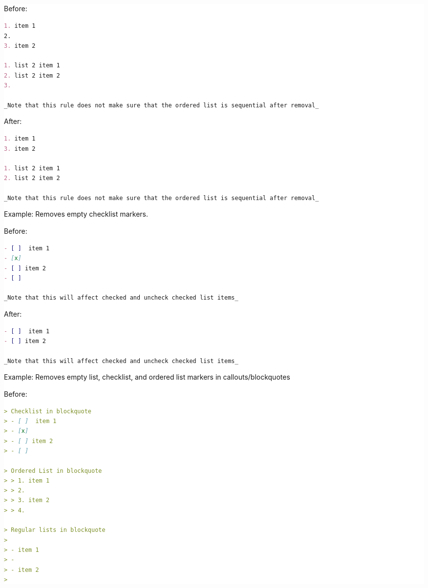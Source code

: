 Before:

``````markdown
1. item 1
2.
3. item 2

1. list 2 item 1
2. list 2 item 2
3. 

_Note that this rule does not make sure that the ordered list is sequential after removal_
``````

After:

``````markdown
1. item 1
3. item 2

1. list 2 item 1
2. list 2 item 2

_Note that this rule does not make sure that the ordered list is sequential after removal_
``````
Example: Removes empty checklist markers.

Before:

``````markdown
- [ ]  item 1
- [x]
- [ ] item 2
- [ ]   

_Note that this will affect checked and uncheck checked list items_
``````

After:

``````markdown
- [ ]  item 1
- [ ] item 2

_Note that this will affect checked and uncheck checked list items_
``````
Example: Removes empty list, checklist, and ordered list markers in callouts/blockquotes

Before:

``````markdown
> Checklist in blockquote
> - [ ]  item 1
> - [x]
> - [ ] item 2
> - [ ]   

> Ordered List in blockquote
> > 1. item 1
> > 2.
> > 3. item 2
> > 4.  

> Regular lists in blockquote
>
> - item 1
> -
> - item 2
>
``````

[^2]: This footnote got modified
[^2]: This footnote got modified
[^1]: first footnote
[^2]: second footnote
[^1]: first footnote
[^2]: second footnote
[^3]: first footnote
[^5]: second footnote
[^1]: first footnote
[^2]: second footnote
[^1]: first footnote
[^1a]: third footnote, inserted later
[^2]: second footnotes
[^1]: first footnote
[^2]: third footnote, inserted later
[^3]: second footnotes
[^1]: first footnote
[^1a]: third footnote, inserted later
[^2]: second footnotes
[^1]: first footnote
[^2]: third footnote, inserted later
[^3]: second footnotes
[^1]: bla
[^1]: bla
[^2]: bla
[^1]: bla
[^2]: bla
